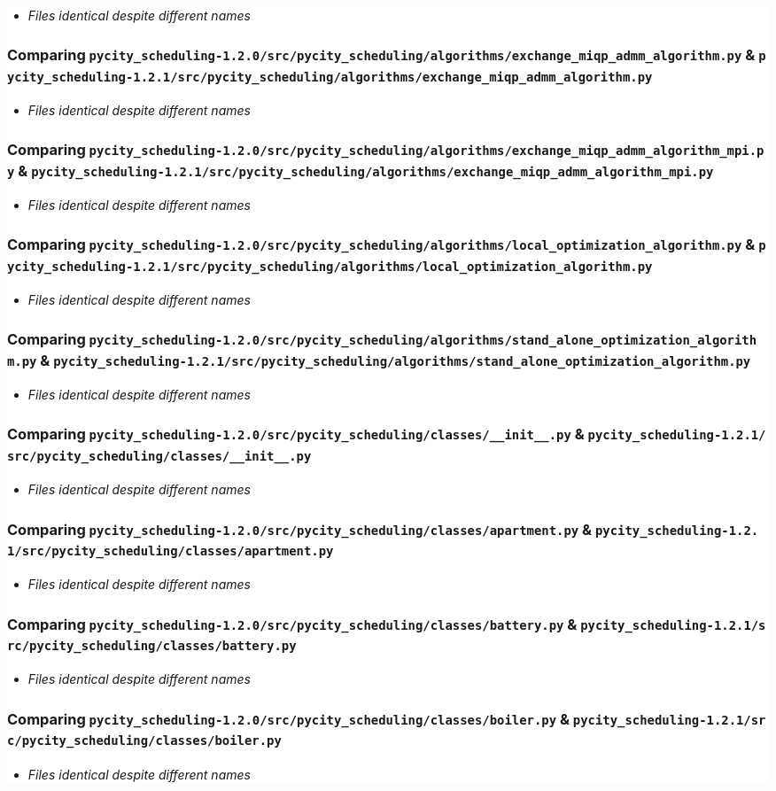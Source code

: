  * *Files identical despite different names*

### Comparing `pycity_scheduling-1.2.0/src/pycity_scheduling/algorithms/exchange_miqp_admm_algorithm.py` & `pycity_scheduling-1.2.1/src/pycity_scheduling/algorithms/exchange_miqp_admm_algorithm.py`

 * *Files identical despite different names*

### Comparing `pycity_scheduling-1.2.0/src/pycity_scheduling/algorithms/exchange_miqp_admm_algorithm_mpi.py` & `pycity_scheduling-1.2.1/src/pycity_scheduling/algorithms/exchange_miqp_admm_algorithm_mpi.py`

 * *Files identical despite different names*

### Comparing `pycity_scheduling-1.2.0/src/pycity_scheduling/algorithms/local_optimization_algorithm.py` & `pycity_scheduling-1.2.1/src/pycity_scheduling/algorithms/local_optimization_algorithm.py`

 * *Files identical despite different names*

### Comparing `pycity_scheduling-1.2.0/src/pycity_scheduling/algorithms/stand_alone_optimization_algorithm.py` & `pycity_scheduling-1.2.1/src/pycity_scheduling/algorithms/stand_alone_optimization_algorithm.py`

 * *Files identical despite different names*

### Comparing `pycity_scheduling-1.2.0/src/pycity_scheduling/classes/__init__.py` & `pycity_scheduling-1.2.1/src/pycity_scheduling/classes/__init__.py`

 * *Files identical despite different names*

### Comparing `pycity_scheduling-1.2.0/src/pycity_scheduling/classes/apartment.py` & `pycity_scheduling-1.2.1/src/pycity_scheduling/classes/apartment.py`

 * *Files identical despite different names*

### Comparing `pycity_scheduling-1.2.0/src/pycity_scheduling/classes/battery.py` & `pycity_scheduling-1.2.1/src/pycity_scheduling/classes/battery.py`

 * *Files identical despite different names*

### Comparing `pycity_scheduling-1.2.0/src/pycity_scheduling/classes/boiler.py` & `pycity_scheduling-1.2.1/src/pycity_scheduling/classes/boiler.py`

 * *Files identical despite different names*
